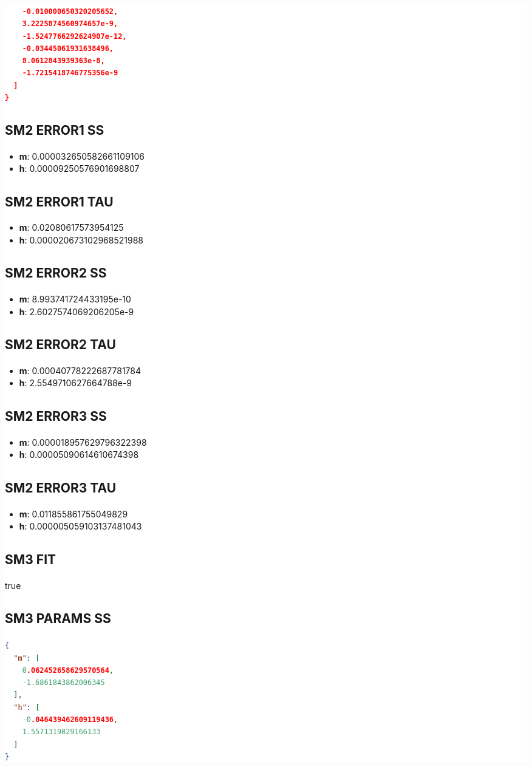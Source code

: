 ```json
    -0.010000650320205652,
    3.2225874560974657e-9,
    -1.5247766292624907e-12,
    -0.03445061931638496,
    8.0612843939363e-8,
    -1.7215418746775356e-9
  ]
}
```

## SM2 ERROR1 SS

- **m**: 0.000032650582661109106
- **h**: 0.00009250576901698807

## SM2 ERROR1 TAU

- **m**: 0.02080617573954125
- **h**: 0.000020673102968521988

## SM2 ERROR2 SS

- **m**: 8.993741724433195e-10
- **h**: 2.6027574069206205e-9

## SM2 ERROR2 TAU

- **m**: 0.00040778222687781784
- **h**: 2.5549710627664788e-9

## SM2 ERROR3 SS

- **m**: 0.000018957629796322398
- **h**: 0.00005090614610674398

## SM2 ERROR3 TAU

- **m**: 0.011855861755049829
- **h**: 0.000005059103137481043

## SM3 FIT

true

## SM3 PARAMS SS

```json
{
  "m": [
    0.062452658629570564,
    -1.6861843862006345
  ],
  "h": [
    -0.046439462609119436,
    1.5571319829166133
  ]
}
```
